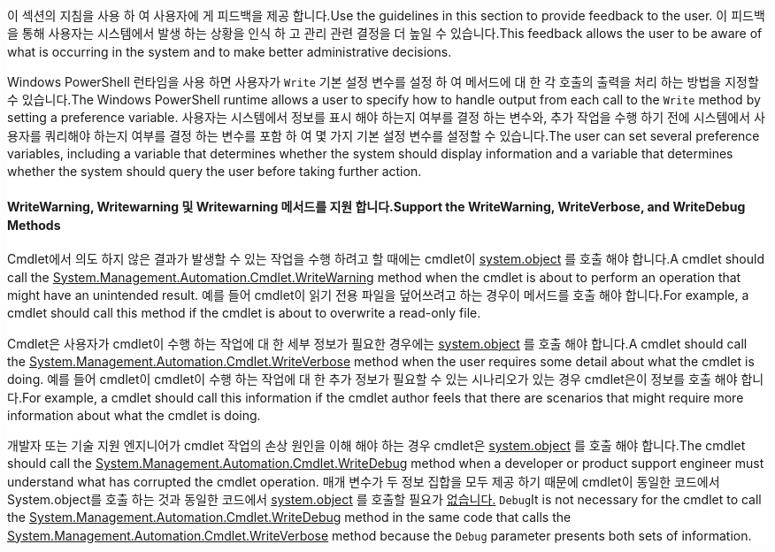 <span data-ttu-id="af2c1-203">이 섹션의 지침을 사용 하 여 사용자에 게 피드백을 제공 합니다.</span><span class="sxs-lookup"><span data-stu-id="af2c1-203">Use the guidelines in this section to provide feedback to the user.</span></span> <span data-ttu-id="af2c1-204">이 피드백을 통해 사용자는 시스템에서 발생 하는 상황을 인식 하 고 관리 관련 결정을 더 높일 수 있습니다.</span><span class="sxs-lookup"><span data-stu-id="af2c1-204">This feedback allows the user to be aware of what is occurring in the system and to make better administrative decisions.</span></span>

<span data-ttu-id="af2c1-205">Windows PowerShell 런타임을 사용 하면 사용자가 `Write` 기본 설정 변수를 설정 하 여 메서드에 대 한 각 호출의 출력을 처리 하는 방법을 지정할 수 있습니다.</span><span class="sxs-lookup"><span data-stu-id="af2c1-205">The Windows PowerShell runtime allows a user to specify how to handle output from each call to the `Write` method by setting a preference variable.</span></span> <span data-ttu-id="af2c1-206">사용자는 시스템에서 정보를 표시 해야 하는지 여부를 결정 하는 변수와, 추가 작업을 수행 하기 전에 시스템에서 사용자를 쿼리해야 하는지 여부를 결정 하는 변수를 포함 하 여 몇 가지 기본 설정 변수를 설정할 수 있습니다.</span><span class="sxs-lookup"><span data-stu-id="af2c1-206">The user can set several preference variables, including a variable that determines whether the system should display information and a variable that determines whether the system should query the user before taking further action.</span></span>

#### <a name="support-the-writewarning-writeverbose-and-writedebug-methods"></a><span data-ttu-id="af2c1-207">WriteWarning, Writewarning 및 Writewarning 메서드를 지원 합니다.</span><span class="sxs-lookup"><span data-stu-id="af2c1-207">Support the WriteWarning, WriteVerbose, and WriteDebug Methods</span></span>

<span data-ttu-id="af2c1-208">Cmdlet에서 의도 하지 않은 결과가 발생할 수 있는 작업을 수행 하려고 할 때에는 cmdlet이 [system.object](/dotnet/api/System.Management.Automation.Cmdlet.WriteWarning) 를 호출 해야 합니다.</span><span class="sxs-lookup"><span data-stu-id="af2c1-208">A cmdlet should call the [System.Management.Automation.Cmdlet.WriteWarning](/dotnet/api/System.Management.Automation.Cmdlet.WriteWarning) method when the cmdlet is about to perform an operation that might have an unintended result.</span></span> <span data-ttu-id="af2c1-209">예를 들어 cmdlet이 읽기 전용 파일을 덮어쓰려고 하는 경우이 메서드를 호출 해야 합니다.</span><span class="sxs-lookup"><span data-stu-id="af2c1-209">For example, a cmdlet should call this method if the cmdlet is about to overwrite a read-only file.</span></span>

<span data-ttu-id="af2c1-210">Cmdlet은 사용자가 cmdlet이 수행 하는 작업에 대 한 세부 정보가 필요한 경우에는 [system.object](/dotnet/api/System.Management.Automation.Cmdlet.WriteVerbose) 를 호출 해야 합니다.</span><span class="sxs-lookup"><span data-stu-id="af2c1-210">A cmdlet should call the [System.Management.Automation.Cmdlet.WriteVerbose](/dotnet/api/System.Management.Automation.Cmdlet.WriteVerbose) method when the user requires some detail about what the cmdlet is doing.</span></span> <span data-ttu-id="af2c1-211">예를 들어 cmdlet이 cmdlet이 수행 하는 작업에 대 한 추가 정보가 필요할 수 있는 시나리오가 있는 경우 cmdlet은이 정보를 호출 해야 합니다.</span><span class="sxs-lookup"><span data-stu-id="af2c1-211">For example, a cmdlet should call this information if the cmdlet author feels that there are scenarios that might require more information about what the cmdlet is doing.</span></span>

<span data-ttu-id="af2c1-212">개발자 또는 기술 지원 엔지니어가 cmdlet 작업의 손상 원인을 이해 해야 하는 경우 cmdlet은 [system.object](/dotnet/api/System.Management.Automation.Cmdlet.WriteDebug) 를 호출 해야 합니다.</span><span class="sxs-lookup"><span data-stu-id="af2c1-212">The cmdlet should call the [System.Management.Automation.Cmdlet.WriteDebug](/dotnet/api/System.Management.Automation.Cmdlet.WriteDebug) method when a developer or product support engineer must understand what has corrupted the cmdlet operation.</span></span> <span data-ttu-id="af2c1-213">매개 변수가 두 정보 집합을 모두 제공 하기 때문에 cmdlet이 동일한 코드에서 System.object를 호출 하는 것과 동일한 코드에서 [system.object](/dotnet/api/System.Management.Automation.Cmdlet.WriteDebug) 를 호출할 필요가 [없습니다.](/dotnet/api/System.Management.Automation.Cmdlet.WriteVerbose) `Debug`</span><span class="sxs-lookup"><span data-stu-id="af2c1-213">It is not necessary for the cmdlet to call the [System.Management.Automation.Cmdlet.WriteDebug](/dotnet/api/System.Management.Automation.Cmdlet.WriteDebug) method in the same code that calls the [System.Management.Automation.Cmdlet.WriteVerbose](/dotnet/api/System.Management.Automation.Cmdlet.WriteVerbose) method because the `Debug` parameter presents both sets of information.</span></span>
